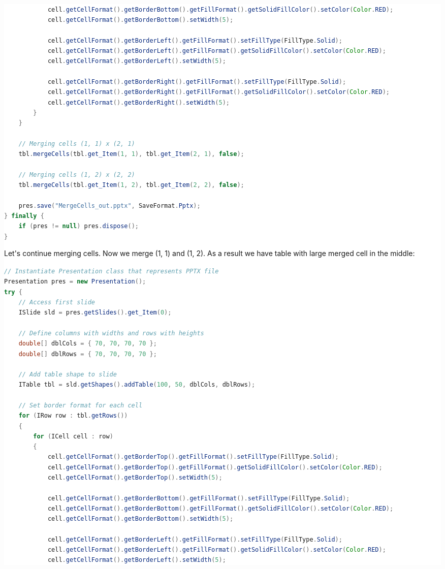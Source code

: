 ```java
            cell.getCellFormat().getBorderBottom().getFillFormat().getSolidFillColor().setColor(Color.RED);
            cell.getCellFormat().getBorderBottom().setWidth(5);

            cell.getCellFormat().getBorderLeft().getFillFormat().setFillType(FillType.Solid);
            cell.getCellFormat().getBorderLeft().getFillFormat().getSolidFillColor().setColor(Color.RED);
            cell.getCellFormat().getBorderLeft().setWidth(5);

            cell.getCellFormat().getBorderRight().getFillFormat().setFillType(FillType.Solid);
            cell.getCellFormat().getBorderRight().getFillFormat().getSolidFillColor().setColor(Color.RED);
            cell.getCellFormat().getBorderRight().setWidth(5);
        }
    }

    // Merging cells (1, 1) x (2, 1)
    tbl.mergeCells(tbl.get_Item(1, 1), tbl.get_Item(2, 1), false);

    // Merging cells (1, 2) x (2, 2)
    tbl.mergeCells(tbl.get_Item(1, 2), tbl.get_Item(2, 2), false);

    pres.save("MergeCells_out.pptx", SaveFormat.Pptx);
} finally {
    if (pres != null) pres.dispose();
}
```

Let's continue merging cells. Now we merge (1, 1) and (1, 2). As a result we have table with large merged cell in the middle:

```java
// Instantiate Presentation class that represents PPTX file
Presentation pres = new Presentation();
try {
    // Access first slide
    ISlide sld = pres.getSlides().get_Item(0);

    // Define columns with widths and rows with heights
    double[] dblCols = { 70, 70, 70, 70 };
    double[] dblRows = { 70, 70, 70, 70 };

    // Add table shape to slide
    ITable tbl = sld.getShapes().addTable(100, 50, dblCols, dblRows);

    // Set border format for each cell
    for (IRow row : tbl.getRows())
    {
        for (ICell cell : row)
        {
            cell.getCellFormat().getBorderTop().getFillFormat().setFillType(FillType.Solid);
            cell.getCellFormat().getBorderTop().getFillFormat().getSolidFillColor().setColor(Color.RED);
            cell.getCellFormat().getBorderTop().setWidth(5);

            cell.getCellFormat().getBorderBottom().getFillFormat().setFillType(FillType.Solid);
            cell.getCellFormat().getBorderBottom().getFillFormat().getSolidFillColor().setColor(Color.RED);
            cell.getCellFormat().getBorderBottom().setWidth(5);

            cell.getCellFormat().getBorderLeft().getFillFormat().setFillType(FillType.Solid);
            cell.getCellFormat().getBorderLeft().getFillFormat().getSolidFillColor().setColor(Color.RED);
            cell.getCellFormat().getBorderLeft().setWidth(5);
```